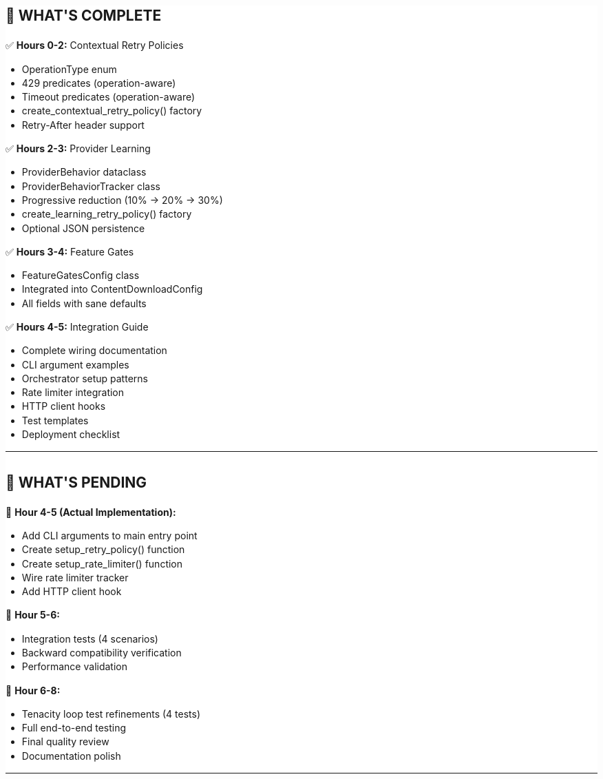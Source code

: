 
## 🎯 WHAT'S COMPLETE

✅ **Hours 0-2:** Contextual Retry Policies
- OperationType enum
- 429 predicates (operation-aware)
- Timeout predicates (operation-aware)
- create_contextual_retry_policy() factory
- Retry-After header support

✅ **Hours 2-3:** Provider Learning
- ProviderBehavior dataclass
- ProviderBehaviorTracker class
- Progressive reduction (10% → 20% → 30%)
- create_learning_retry_policy() factory
- Optional JSON persistence

✅ **Hours 3-4:** Feature Gates
- FeatureGatesConfig class
- Integrated into ContentDownloadConfig
- All fields with sane defaults

✅ **Hours 4-5:** Integration Guide
- Complete wiring documentation
- CLI argument examples
- Orchestrator setup patterns
- Rate limiter integration
- HTTP client hooks
- Test templates
- Deployment checklist

---

## 🔲 WHAT'S PENDING

🔲 **Hour 4-5 (Actual Implementation):**
- Add CLI arguments to main entry point
- Create setup_retry_policy() function
- Create setup_rate_limiter() function
- Wire rate limiter tracker
- Add HTTP client hook

🔲 **Hour 5-6:**
- Integration tests (4 scenarios)
- Backward compatibility verification
- Performance validation

🔲 **Hour 6-8:**
- Tenacity loop test refinements (4 tests)
- Full end-to-end testing
- Final quality review
- Documentation polish

---
